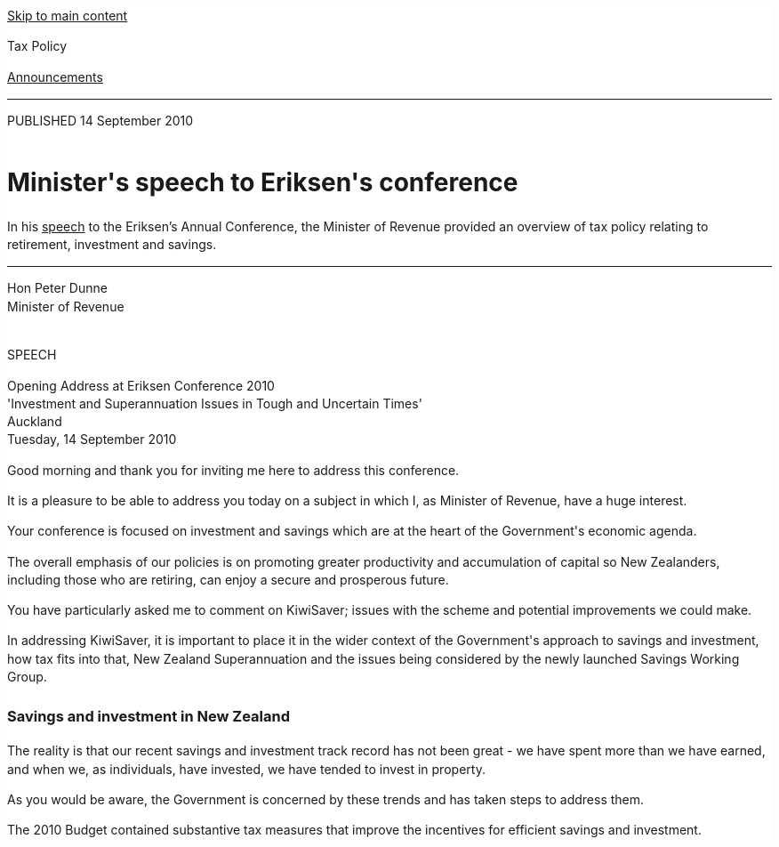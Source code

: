 [Skip to main content](#main-content-tp)

Tax Policy

[Announcements](/news#sortCriteria=%40irsctpdate%20descending&numberOfResults=25&f-tpYearFacet=2010)

* * *

PUBLISHED 14 September 2010

Minister's speech to Eriksen's conference
=========================================

In his [speech](/news/2010/2010-09-14-ministers-speech-eriksens-conference#speech)
 to the Eriksen’s Annual Conference, the Minister of Revenue provided an overview of tax policy relating to retirement, investment and savings.

* * *

Hon Peter Dunne  
Minister of Revenue  
 

SPEECH

Opening Address at Eriksen Conference 2010  
'Investment and Superannuation Issues in Tough and Uncertain Times'  
Auckland  
Tuesday, 14 September 2010

Good morning and thank you for inviting me here to address this conference.

It is a pleasure to be able to address you today on a subject in which I, as Minister of Revenue, have a huge interest.

Your conference is focused on investment and savings which are at the heart of the Government's economic agenda.

The overall emphasis of our policies is on promoting greater productivity and accumulation of capital so New Zealanders, including those who are retiring, can enjoy a secure and prosperous future.

You have particularly asked me to comment on KiwiSaver; issues with the scheme and potential improvements we could make.

In addressing KiwiSaver, it is important to place it in the wider context of the Government's approach to savings and investment, how tax fits into that, New Zealand Superannuation and the issues being considered by the newly launched Savings Working Group.

### Savings and investment in New Zealand

The reality is that our recent savings and investment track record has not been great - we have spent more than we have earned, and when we, as individuals, have invested, we have tended to invest in property.

As you would be aware, the Government is concerned by these trends and has taken steps to address them.

The 2010 Budget contained substantive tax measures that improve the incentives for efficient savings and investment.
